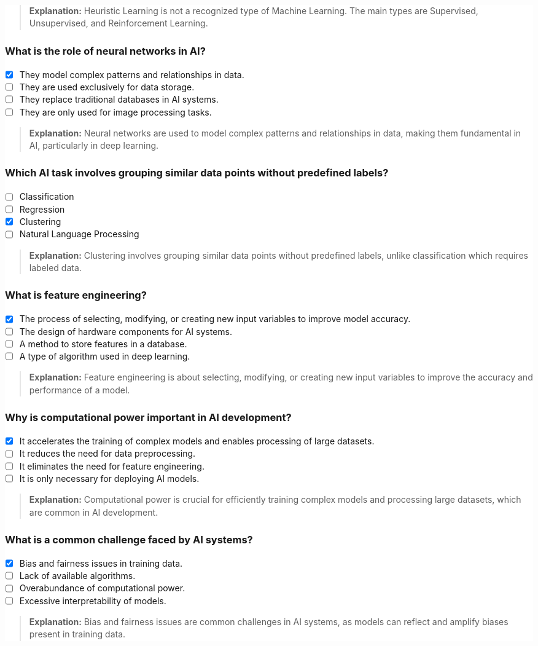 > **Explanation:** Heuristic Learning is not a recognized type of Machine Learning. The main types are Supervised, Unsupervised, and Reinforcement Learning.

### What is the role of neural networks in AI?

- [x] They model complex patterns and relationships in data.
- [ ] They are used exclusively for data storage.
- [ ] They replace traditional databases in AI systems.
- [ ] They are only used for image processing tasks.

> **Explanation:** Neural networks are used to model complex patterns and relationships in data, making them fundamental in AI, particularly in deep learning.

### Which AI task involves grouping similar data points without predefined labels?

- [ ] Classification
- [ ] Regression
- [x] Clustering
- [ ] Natural Language Processing

> **Explanation:** Clustering involves grouping similar data points without predefined labels, unlike classification which requires labeled data.

### What is feature engineering?

- [x] The process of selecting, modifying, or creating new input variables to improve model accuracy.
- [ ] The design of hardware components for AI systems.
- [ ] A method to store features in a database.
- [ ] A type of algorithm used in deep learning.

> **Explanation:** Feature engineering is about selecting, modifying, or creating new input variables to improve the accuracy and performance of a model.

### Why is computational power important in AI development?

- [x] It accelerates the training of complex models and enables processing of large datasets.
- [ ] It reduces the need for data preprocessing.
- [ ] It eliminates the need for feature engineering.
- [ ] It is only necessary for deploying AI models.

> **Explanation:** Computational power is crucial for efficiently training complex models and processing large datasets, which are common in AI development.

### What is a common challenge faced by AI systems?

- [x] Bias and fairness issues in training data.
- [ ] Lack of available algorithms.
- [ ] Overabundance of computational power.
- [ ] Excessive interpretability of models.

> **Explanation:** Bias and fairness issues are common challenges in AI systems, as models can reflect and amplify biases present in training data.
